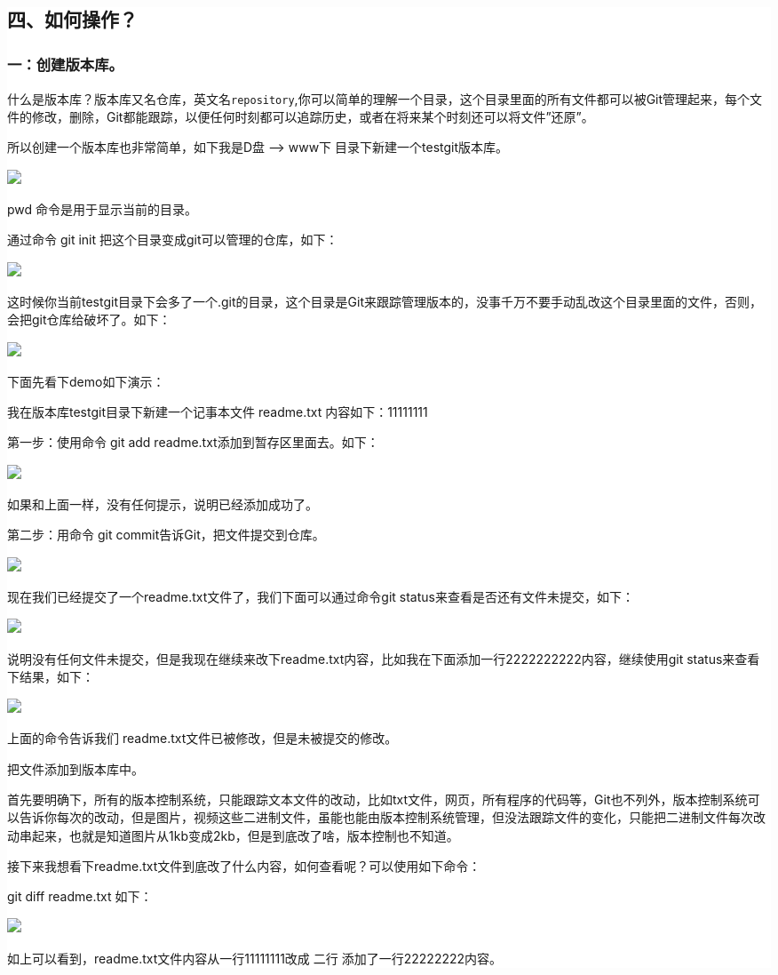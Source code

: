 ## 四、如何操作？

### 一：创建版本库。

什么是版本库？版本库又名仓库，英文名`repository`,你可以简单的理解一个目录，这个目录里面的所有文件都可以被Git管理起来，每个文件的修改，删除，Git都能跟踪，以便任何时刻都可以追踪历史，或者在将来某个时刻还可以将文件”还原”。

所以创建一个版本库也非常简单，如下我是D盘 –> www下 目录下新建一个testgit版本库。

![](https://i.imgur.com/KiE3knr.png)

 pwd 命令是用于显示当前的目录。

通过命令 git init 把这个目录变成git可以管理的仓库，如下：

![](https://i.imgur.com/bvNOsHG.png)

这时候你当前testgit目录下会多了一个.git的目录，这个目录是Git来跟踪管理版本的，没事千万不要手动乱改这个目录里面的文件，否则，会把git仓库给破坏了。如下：

![](https://i.imgur.com/Baccw7p.png)

下面先看下demo如下演示：

我在版本库testgit目录下新建一个记事本文件 readme.txt 内容如下：11111111

第一步：使用命令 git add readme.txt添加到暂存区里面去。如下：

![](https://i.imgur.com/Wn31FjJ.png)

如果和上面一样，没有任何提示，说明已经添加成功了。

第二步：用命令 git commit告诉Git，把文件提交到仓库。

![](https://i.imgur.com/ilUE6oi.png)

现在我们已经提交了一个readme.txt文件了，我们下面可以通过命令git status来查看是否还有文件未提交，如下： 

![](https://i.imgur.com/BQKYBqO.png)

说明没有任何文件未提交，但是我现在继续来改下readme.txt内容，比如我在下面添加一行2222222222内容，继续使用git status来查看下结果，如下：

![](https://i.imgur.com/Ao5XzRy.png)

上面的命令告诉我们 readme.txt文件已被修改，但是未被提交的修改。

把文件添加到版本库中。

首先要明确下，所有的版本控制系统，只能跟踪文本文件的改动，比如txt文件，网页，所有程序的代码等，Git也不列外，版本控制系统可以告诉你每次的改动，但是图片，视频这些二进制文件，虽能也能由版本控制系统管理，但没法跟踪文件的变化，只能把二进制文件每次改动串起来，也就是知道图片从1kb变成2kb，但是到底改了啥，版本控制也不知道。

接下来我想看下readme.txt文件到底改了什么内容，如何查看呢？可以使用如下命令：

git diff readme.txt 如下：

![](https://i.imgur.com/AT24D1M.png)

如上可以看到，readme.txt文件内容从一行11111111改成 二行 添加了一行22222222内容。
